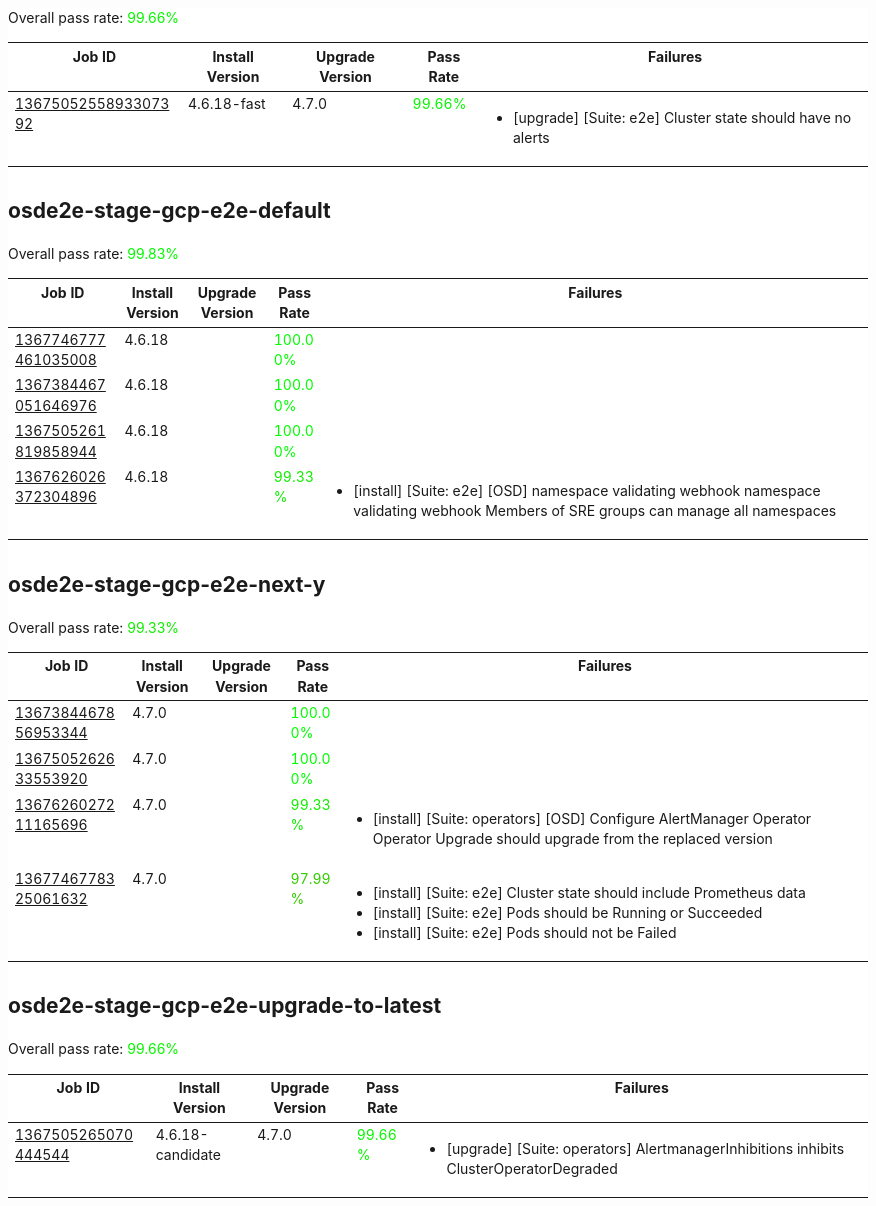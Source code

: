 Overall pass rate: <span style="color:#09f600;">99.66%</span>

| Job ID | Install Version | Upgrade Version | Pass Rate | Failures |
|--------|-----------------|-----------------|-----------|----------|
[1367505255893307392](https://prow.ci.openshift.org/view/gs/origin-ci-test/logs/osde2e-prod-gcp-e2e-upgrade-to-next-y/1367505255893307392) | 4.6.18-fast | 4.7.0 | <span style="color:#09f600;">99.66%</span>|<ul><li>[upgrade] [Suite: e2e] Cluster state should have no alerts</li></ul>



## osde2e-stage-gcp-e2e-default

Overall pass rate: <span style="color:#05fa00;">99.83%</span>

| Job ID | Install Version | Upgrade Version | Pass Rate | Failures |
|--------|-----------------|-----------------|-----------|----------|
[1367746777461035008](https://prow.ci.openshift.org/view/gs/origin-ci-test/logs/osde2e-stage-gcp-e2e-default/1367746777461035008) | 4.6.18 |  | <span style="color:#01fe00;">100.00%</span>|
[1367384467051646976](https://prow.ci.openshift.org/view/gs/origin-ci-test/logs/osde2e-stage-gcp-e2e-default/1367384467051646976) | 4.6.18 |  | <span style="color:#01fe00;">100.00%</span>|
[1367505261819858944](https://prow.ci.openshift.org/view/gs/origin-ci-test/logs/osde2e-stage-gcp-e2e-default/1367505261819858944) | 4.6.18 |  | <span style="color:#01fe00;">100.00%</span>|
[1367626026372304896](https://prow.ci.openshift.org/view/gs/origin-ci-test/logs/osde2e-stage-gcp-e2e-default/1367626026372304896) | 4.6.18 |  | <span style="color:#12ed00;">99.33%</span>|<ul><li>[install] [Suite: e2e] [OSD] namespace validating webhook namespace validating webhook Members of SRE groups can manage all namespaces</li></ul>



## osde2e-stage-gcp-e2e-next-y

Overall pass rate: <span style="color:#12ed00;">99.33%</span>

| Job ID | Install Version | Upgrade Version | Pass Rate | Failures |
|--------|-----------------|-----------------|-----------|----------|
[1367384467856953344](https://prow.ci.openshift.org/view/gs/origin-ci-test/logs/osde2e-stage-gcp-e2e-next-y/1367384467856953344) | 4.7.0 |  | <span style="color:#01fe00;">100.00%</span>|
[1367505262633553920](https://prow.ci.openshift.org/view/gs/origin-ci-test/logs/osde2e-stage-gcp-e2e-next-y/1367505262633553920) | 4.7.0 |  | <span style="color:#01fe00;">100.00%</span>|
[1367626027211165696](https://prow.ci.openshift.org/view/gs/origin-ci-test/logs/osde2e-stage-gcp-e2e-next-y/1367626027211165696) | 4.7.0 |  | <span style="color:#12ed00;">99.33%</span>|<ul><li>[install] [Suite: operators] [OSD] Configure AlertManager Operator Operator Upgrade should upgrade from the replaced version</li></ul>
[1367746778325061632](https://prow.ci.openshift.org/view/gs/origin-ci-test/logs/osde2e-stage-gcp-e2e-next-y/1367746778325061632) | 4.7.0 |  | <span style="color:#34cb00;">97.99%</span>|<ul><li>[install] [Suite: e2e] Cluster state should include Prometheus data</li><li>[install] [Suite: e2e] Pods should be Running or Succeeded</li><li>[install] [Suite: e2e] Pods should not be Failed</li></ul>



## osde2e-stage-gcp-e2e-upgrade-to-latest

Overall pass rate: <span style="color:#09f600;">99.66%</span>

| Job ID | Install Version | Upgrade Version | Pass Rate | Failures |
|--------|-----------------|-----------------|-----------|----------|
[1367505265070444544](https://prow.ci.openshift.org/view/gs/origin-ci-test/logs/osde2e-stage-gcp-e2e-upgrade-to-latest/1367505265070444544) | 4.6.18-candidate | 4.7.0 | <span style="color:#09f600;">99.66%</span>|<ul><li>[upgrade] [Suite: operators] AlertmanagerInhibitions inhibits ClusterOperatorDegraded</li></ul>
